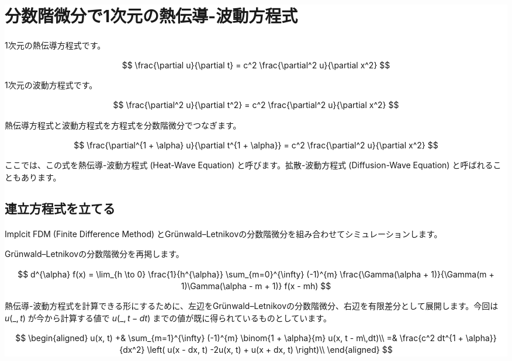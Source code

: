 <style>
body {
  max-width: 704px;
  margin: auto;
  padding: 32px 8px;
}

code {
  overflow-x: scroll;
  overflow-y: hidden;
  white-space: pre;
}

.katex {
  font-size: 1.3em !important;
}
</style>

# 分数階微分で1次元の熱伝導-波動方程式
1次元の熱伝導方程式です。

$$
\frac{\partial u}{\partial t} = c^2 \frac{\partial^2 u}{\partial x^2}
$$

1次元の波動方程式です。

$$
\frac{\partial^2 u}{\partial t^2} = c^2 \frac{\partial^2 u}{\partial x^2}
$$

熱伝導方程式と波動方程式を方程式を分数階微分でつなぎます。

$$
\frac{\partial^{1 + \alpha} u}{\partial t^{1 + \alpha}} = c^2 \frac{\partial^2 u}{\partial x^2}
$$

ここでは、この式を熱伝導-波動方程式 (Heat-Wave Equation) と呼びます。拡散-波動方程式 (Diffusion-Wave Equation) と呼ばれることもあります。

## 連立方程式を立てる
Implcit FDM (Finite Difference Method) とGrünwald–Letnikovの分数階微分を組み合わせてシミュレーションします。

Grünwald–Letnikovの分数階微分を再掲します。

$$
d^{\alpha} f(x)
= \lim_{h \to 0} \frac{1}{h^{\alpha}} \sum_{m=0}^{\infty} (-1)^{m}
\frac{\Gamma(\alpha + 1)}{\Gamma(m + 1)\Gamma(\alpha - m + 1)} f(x - mh)
$$

熱伝導-波動方程式を計算できる形にするために、左辺をGrünwald–Letnikovの分数階微分、右辺を有限差分として展開します。今回は $u(\_, t)$ が今から計算する値で $u(\_, t - dt)$ までの値が既に得られているものとしています。

$$
\begin{aligned}
u(x, t) +& \sum_{m=1}^{\infty} (-1)^{m} \binom{1 + \alpha}{m} u(x, t - m\,dt)\\
=&
\frac{c^2 dt^{1 + \alpha}}{dx^2} \left( u(x - dx, t) -2u(x, t) + u(x + dx, t) \right)\\
\end{aligned}
$$
